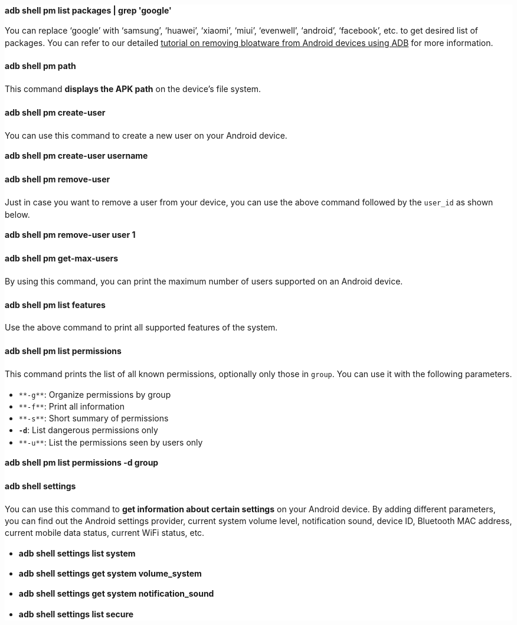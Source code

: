 **adb shell pm list packages | grep 'google'**

You can replace ‘google’ with ‘samsung’, ‘huawei’, ‘xiaomi’, ‘miui’, ‘evenwell’, ‘android’, ‘facebook’, etc. to get desired list of packages. You can refer to our detailed [tutorial on removing bloatware from Android devices using ADB](https://technastic.com/freeze-uninstall-system-apps-android/) for more information.

#### adb shell pm path <package-name>

This command **displays the APK path** on the device’s file system.

#### adb shell pm create-user

You can use this command to create a new user on your Android device.

**adb shell pm create-user username**

#### adb shell pm remove-user

Just in case you want to remove a user from your device, you can use the above command followed by the `user_id` as shown below.

**adb shell pm remove-user user 1**

#### adb shell pm get-max-users

By using this command, you can print the maximum number of users supported on an Android device.

#### adb shell pm list features

Use the above command to print all supported features of the system.

#### adb shell pm list permissions

This command prints the list of all known permissions, optionally only those in `group`. You can use it with the following parameters.

- `**-g**`: Organize permissions by group
- `**-f**`: Print all information
- `**-s**`: Short summary of permissions
- **`-d`**: List dangerous permissions only
- `**-u**`: List the permissions seen by users only

**adb shell pm list permissions -d group**

#### adb shell settings

You can use this command to **get information about certain settings** on your Android device. By adding different parameters, you can find out the Android settings provider, current system volume level, notification sound, device ID, Bluetooth MAC address, current mobile data status, current WiFi status, etc.

- **adb shell settings list system**
    
- **adb shell settings get system volume_system**
    
- **adb shell settings get system notification_sound**
    
- **adb shell settings list secure**
    